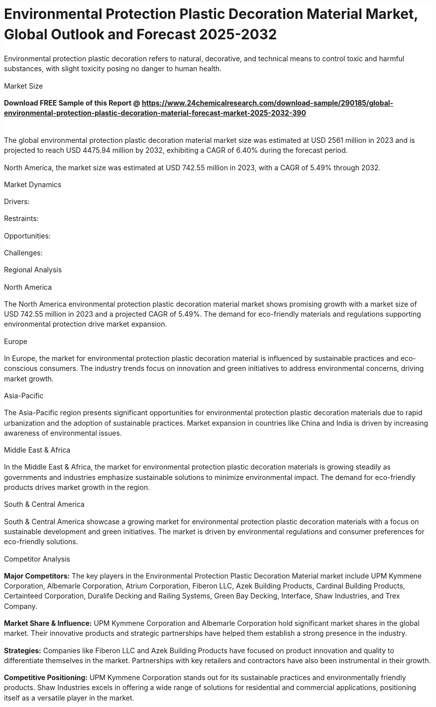 <h1>Environmental Protection Plastic Decoration Material Market, Global Outlook and Forecast 2025-2032</h1><p>Environmental protection plastic decoration refers to natural, decorative, and technical means to control toxic and harmful substances, with slight toxicity posing no danger to human health.</p><p>
Market Size</p><p>
</p><div><b>Download FREE Sample of this Report @ 
            <a href="https://www.24chemicalresearch.com/download-sample/290185/global-environmental-protection-plastic-decoration-material-forecast-market-2025-2032-390">
            https://www.24chemicalresearch.com/download-sample/290185/global-environmental-protection-plastic-decoration-material-forecast-market-2025-2032-390</a></b></div><br><p>
</p><p>The global environmental protection plastic decoration material market size was estimated at USD 2561 million in 2023 and is projected to reach USD 4475.94 million by 2032, exhibiting a CAGR of 6.40% during the forecast period. </p><p>
</p><p>North America, the market size was estimated at USD 742.55 million in 2023, with a CAGR of 5.49% through 2032. </p><p>
Market Dynamics</p><p>
Drivers:</p><p>
</p><p>
Restraints:</p><p>
</p><p>
Opportunities:</p><p>
</p><p>
Challenges:</p><p>
</p><p>
Regional Analysis</p><p>
North America</p><p>
</p><p>The North America environmental protection plastic decoration material market shows promising growth with a market size of USD 742.55 million in 2023 and a projected CAGR of 5.49%. The demand for eco-friendly materials and regulations supporting environmental protection drive market expansion.</p><p>
Europe</p><p>
</p><p>In Europe, the market for environmental protection plastic decoration material is influenced by sustainable practices and eco-conscious consumers. The industry trends focus on innovation and green initiatives to address environmental concerns, driving market growth.</p><p>
Asia-Pacific</p><p>
</p><p>The Asia-Pacific region presents significant opportunities for environmental protection plastic decoration materials due to rapid urbanization and the adoption of sustainable practices. Market expansion in countries like China and India is driven by increasing awareness of environmental issues.</p><p>
Middle East &amp; Africa</p><p>
</p><p>In the Middle East &amp; Africa, the market for environmental protection plastic decoration materials is growing steadily as governments and industries emphasize sustainable solutions to minimize environmental impact. The demand for eco-friendly products drives market growth in the region.</p><p>
South &amp; Central America</p><p>
</p><p>South &amp; Central America showcase a growing market for environmental protection plastic decoration materials with a focus on sustainable development and green initiatives. The market is driven by environmental regulations and consumer preferences for eco-friendly solutions.</p><p>
Competitor Analysis</p><p>
</p><p><strong>Major Competitors:</strong> The key players in the Environmental Protection Plastic Decoration Material market include UPM Kymmene Corporation, Albemarle Corporation, Atrium Corporation, Fiberon LLC, Azek Building Products, Cardinal Building Products, Certainteed Corporation, Duralife Decking and Railing Systems, Green Bay Decking, Interface, Shaw Industries, and Trex Company.</p><p>
</p><p><strong>Market Share &amp; Influence:</strong> UPM Kymmene Corporation and Albemarle Corporation hold significant market shares in the global market. Their innovative products and strategic partnerships have helped them establish a strong presence in the industry.</p><p>
</p><p><strong>Strategies:</strong> Companies like Fiberon LLC and Azek Building Products have focused on product innovation and quality to differentiate themselves in the market. Partnerships with key retailers and contractors have also been instrumental in their growth.</p><p>
</p><p><strong>Competitive Positioning:</strong> UPM Kymmene Corporation stands out for its sustainable practices and environmentally friendly products. Shaw Industries excels in offering a wide range of solutions for residential and commercial applications, positioning itself as a versatile player in the market.</p><p>
